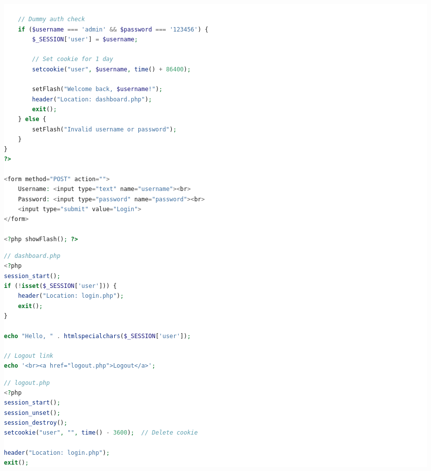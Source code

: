 ```php

    // Dummy auth check
    if ($username === 'admin' && $password === '123456') {
        $_SESSION['user'] = $username;

        // Set cookie for 1 day
        setcookie("user", $username, time() + 86400);

        setFlash("Welcome back, $username!");
        header("Location: dashboard.php");
        exit();
    } else {
        setFlash("Invalid username or password");
    }
}
?>

<form method="POST" action="">
    Username: <input type="text" name="username"><br>
    Password: <input type="password" name="password"><br>
    <input type="submit" value="Login">
</form>

<?php showFlash(); ?>
```

```php
// dashboard.php
<?php
session_start();
if (!isset($_SESSION['user'])) {
    header("Location: login.php");
    exit();
}

echo "Hello, " . htmlspecialchars($_SESSION['user']);

// Logout link
echo '<br><a href="logout.php">Logout</a>';
```

```php
// logout.php
<?php
session_start();
session_unset();
session_destroy();
setcookie("user", "", time() - 3600);  // Delete cookie

header("Location: login.php");
exit();
```


